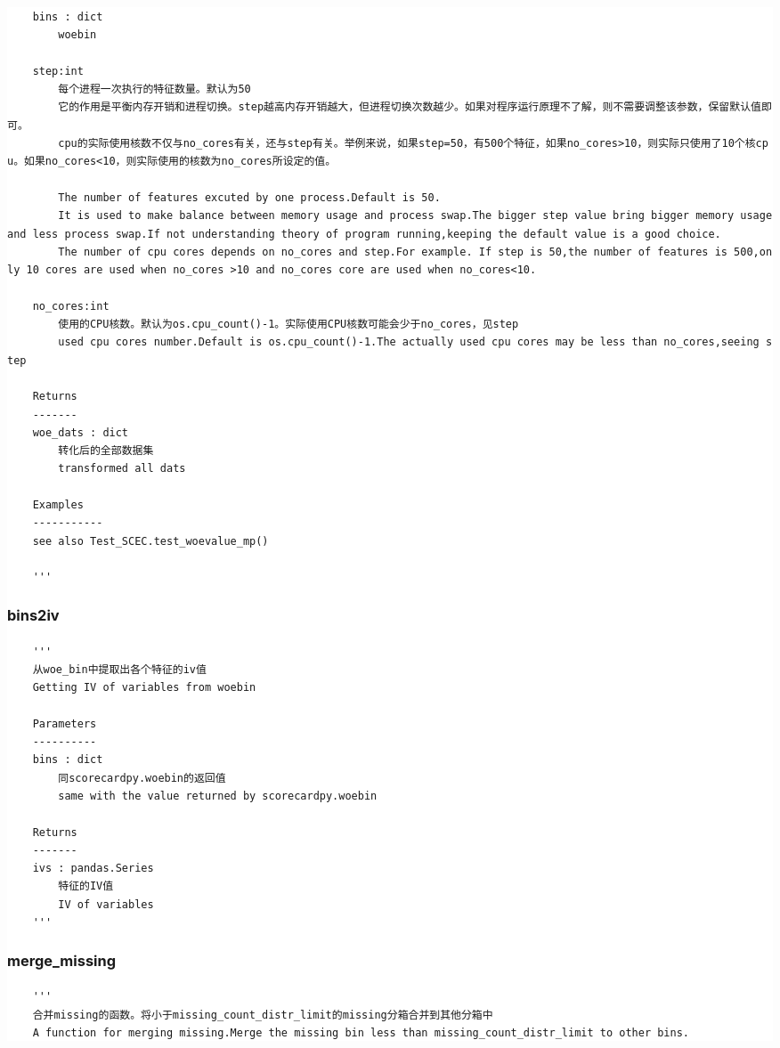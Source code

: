         bins : dict
            woebin
            
        step:int
            每个进程一次执行的特征数量。默认为50
            它的作用是平衡内存开销和进程切换。step越高内存开销越大，但进程切换次数越少。如果对程序运行原理不了解，则不需要调整该参数，保留默认值即可。
            cpu的实际使用核数不仅与no_cores有关，还与step有关。举例来说，如果step=50，有500个特征，如果no_cores>10，则实际只使用了10个核cpu。如果no_cores<10，则实际使用的核数为no_cores所设定的值。
        
            The number of features excuted by one process.Default is 50.
            It is used to make balance between memory usage and process swap.The bigger step value bring bigger memory usage and less process swap.If not understanding theory of program running,keeping the default value is a good choice.
            The number of cpu cores depends on no_cores and step.For example. If step is 50,the number of features is 500,only 10 cores are used when no_cores >10 and no_cores core are used when no_cores<10.
        
        no_cores:int
            使用的CPU核数。默认为os.cpu_count()-1。实际使用CPU核数可能会少于no_cores，见step
            used cpu cores number.Default is os.cpu_count()-1.The actually used cpu cores may be less than no_cores,seeing step

        Returns
        -------
        woe_dats : dict
            转化后的全部数据集
            transformed all dats
            
        Examples
        -----------
        see also Test_SCEC.test_woevalue_mp()

        '''
        
### bins2iv
        '''
        从woe_bin中提取出各个特征的iv值
        Getting IV of variables from woebin

        Parameters
        ----------
        bins : dict
            同scorecardpy.woebin的返回值
            same with the value returned by scorecardpy.woebin 

        Returns
        -------
        ivs : pandas.Series
            特征的IV值
            IV of variables
        '''
        
### merge_missing
        '''
        合并missing的函数。将小于missing_count_distr_limit的missing分箱合并到其他分箱中
        A function for merging missing.Merge the missing bin less than missing_count_distr_limit to other bins.
